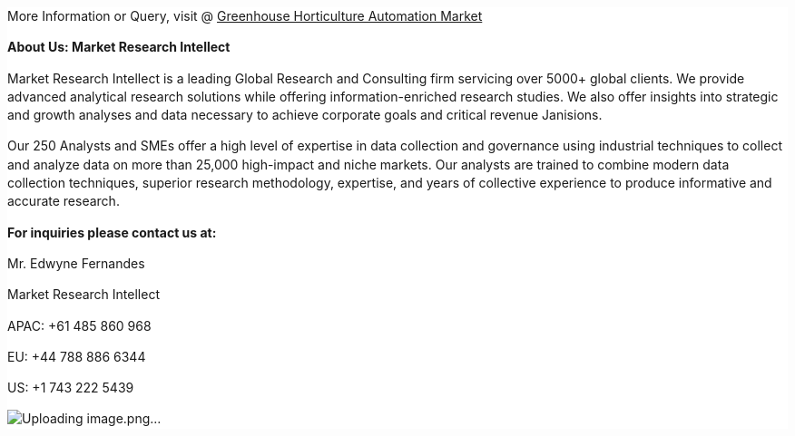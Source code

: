 More Information or Query, visit&nbsp;@</strong>&nbsp;</span><span class="font-[700]"><a href="https://www.marketresearchintellect.com/product/greenhouse-horticulture-automation-market/?utm_source=Linkedin&utm_medium=832" target="_blank" data-tracking-control-name="article-ssr-frontend-pulse_little-text-block" data-tracking-will-navigate="" data-test-link="">Greenhouse Horticulture Automation Market</a></span></p><p><strong><span class="font-[700]">About Us: Market Research Intellect</span></strong></p><p><span class="">Market Research Intellect is a leading Global Research and Consulting firm servicing over 5000+ global clients. We provide advanced analytical research solutions while offering information-enriched research studies.&nbsp;</span>We also offer insights into strategic and growth analyses and data necessary to achieve corporate goals and critical revenue Janisions.</p><p><span class="">Our 250 Analysts and SMEs offer a high level of expertise in data collection and governance using industrial techniques to collect and analyze data on more than 25,000 high-impact and niche markets. Our analysts are trained to combine modern data collection techniques, superior research methodology, expertise, and years of collective experience to produce informative and accurate research.</span></p><p><strong>For inquiries please contact us at:</strong></p><p>Mr. Edwyne Fernandes</p><p>Market Research Intellect</p><p>APAC: +61 485 860 968</p><p>EU: +44 788 886 6344</p><p>US: +1 743 222 5439</p>
![Uploading image.png…]()
